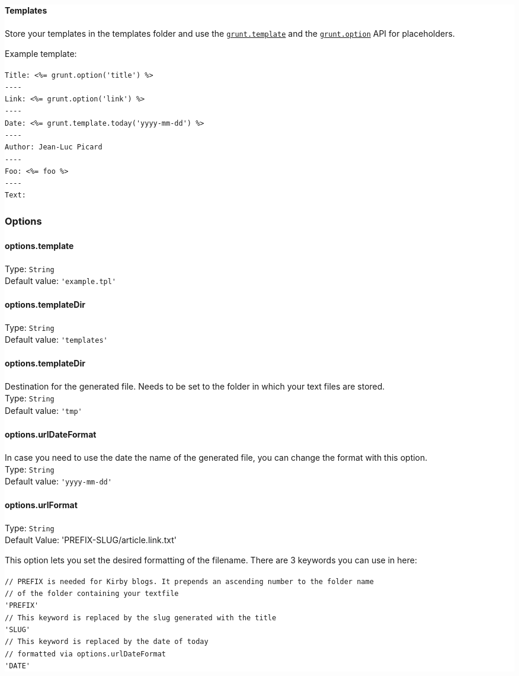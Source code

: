 #### Templates

Store your templates in the templates folder and use the [`grunt.template`](http://gruntjs.com/api/grunt.template) and the [`grunt.option`](http://gruntjs.com/api/grunt.option) API for placeholders.

Example template:

```
Title: <%= grunt.option('title') %>
----
Link: <%= grunt.option('link') %>
----
Date: <%= grunt.template.today('yyyy-mm-dd') %>
----
Author: Jean-Luc Picard
----
Foo: <%= foo %>
----
Text:
```

### Options

#### options.template
Type: `String`  
Default value: `'example.tpl'`

#### options.templateDir
Type: `String`  
Default value: `'templates'`

#### options.templateDir
Destination for the generated file. Needs to be set to the folder in which your text files are stored.  
Type: `String`  
Default value: `'tmp'`

#### options.urlDateFormat
In case you need to use the date the name of the generated file, you can change the format with this option.  
Type: `String`  
Default value: `'yyyy-mm-dd'`

#### options.urlFormat
Type: `String`  
Default Value: 'PREFIX-SLUG/article.link.txt'

This option lets you set the desired formatting of the filename. There are 3 keywords you can use in here:

```
// PREFIX is needed for Kirby blogs. It prepends an ascending number to the folder name
// of the folder containing your textfile
'PREFIX'
// This keyword is replaced by the slug generated with the title
'SLUG'
// This keyword is replaced by the date of today
// formatted via options.urlDateFormat
'DATE'
```
